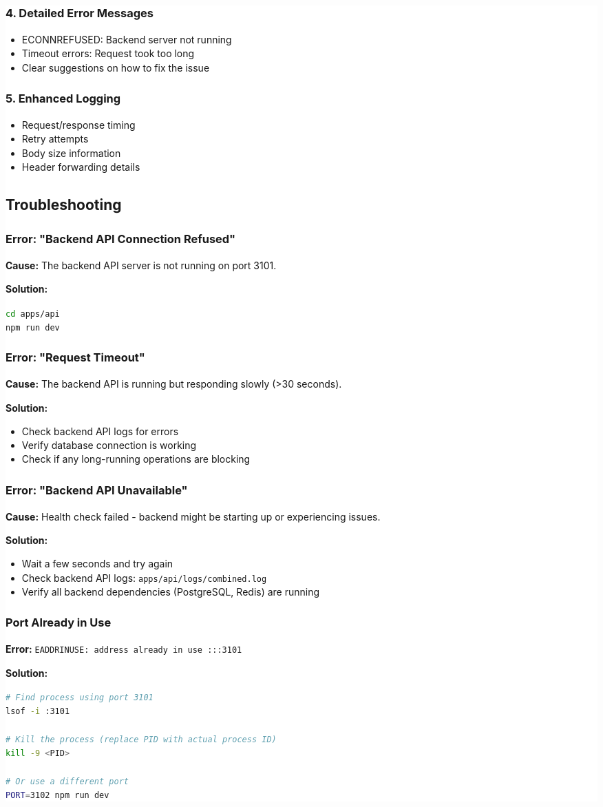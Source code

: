 ### 4. **Detailed Error Messages**
- ECONNREFUSED: Backend server not running
- Timeout errors: Request took too long
- Clear suggestions on how to fix the issue

### 5. **Enhanced Logging**
- Request/response timing
- Retry attempts
- Body size information
- Header forwarding details

## Troubleshooting

### Error: "Backend API Connection Refused"

**Cause:** The backend API server is not running on port 3101.

**Solution:**
```bash
cd apps/api
npm run dev
```

### Error: "Request Timeout"

**Cause:** The backend API is running but responding slowly (>30 seconds).

**Solution:**
- Check backend API logs for errors
- Verify database connection is working
- Check if any long-running operations are blocking

### Error: "Backend API Unavailable"

**Cause:** Health check failed - backend might be starting up or experiencing issues.

**Solution:**
- Wait a few seconds and try again
- Check backend API logs: `apps/api/logs/combined.log`
- Verify all backend dependencies (PostgreSQL, Redis) are running

### Port Already in Use

**Error:** `EADDRINUSE: address already in use :::3101`

**Solution:**
```bash
# Find process using port 3101
lsof -i :3101

# Kill the process (replace PID with actual process ID)
kill -9 <PID>

# Or use a different port
PORT=3102 npm run dev
```
